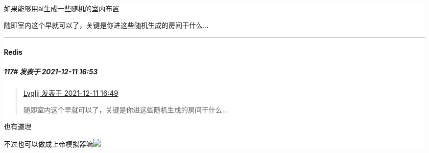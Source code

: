 如果能够用ai生成一些随机的室内布置
</blockquote>
随即室内这个早就可以了，关键是你进这些随机生成的房间干什么...

*****

####  Redis  
##### 117#       发表于 2021-12-11 16:53

<blockquote><a href="httphttps://bbs.saraba1st.com/2b/forum.php?mod=redirect&amp;goto=findpost&amp;pid=53893353&amp;ptid=2041767" target="_blank">Lygljj 发表于 2021-12-11 16:49</a>

随即室内这个早就可以了，关键是你进这些随机生成的房间干什么...</blockquote>
也有道理

不过也可以做成上帝模拟器嘛<img src="https://static.saraba1st.com/image/smiley/face2017/002.png" referrerpolicy="no-referrer">

